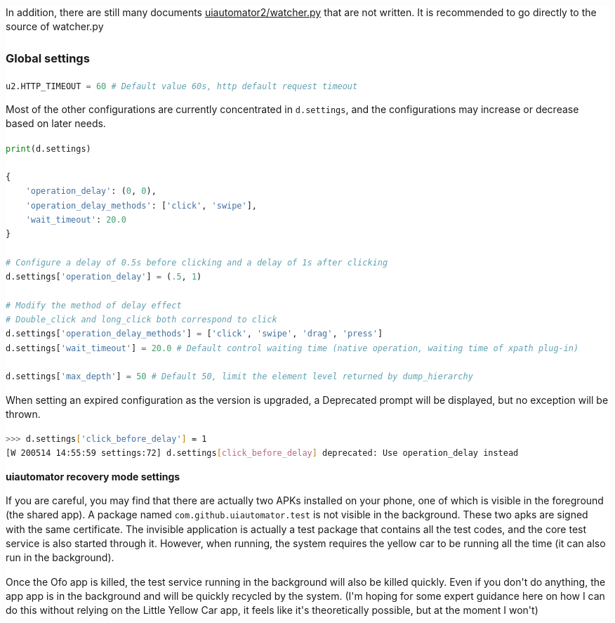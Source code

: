 In addition, there are still many documents [uiautomator2/watcher.py](uiautomator2/watcher.py) that are not written. It is recommended to go directly to the source of watcher.py

### Global settings

```python
u2.HTTP_TIMEOUT = 60 # Default value 60s, http default request timeout
```

Most of the other configurations are currently concentrated in `d.settings`, and the configurations may increase or decrease based on later needs.

```python
print(d.settings)

{
    'operation_delay': (0, 0),
    'operation_delay_methods': ['click', 'swipe'],
    'wait_timeout': 20.0
}

# Configure a delay of 0.5s before clicking and a delay of 1s after clicking 
d.settings['operation_delay'] = (.5, 1)

# Modify the method of delay effect
# Double_click and long_click both correspond to click 
d.settings['operation_delay_methods'] = ['click', 'swipe', 'drag', 'press'] 
d.settings['wait_timeout'] = 20.0 # Default control waiting time (native operation, waiting time of xpath plug-in) 

d.settings['max_depth'] = 50 # Default 50, limit the element level returned by dump_hierarchy
```

When setting an expired configuration as the version is upgraded, a Deprecated prompt will be displayed, but no exception will be thrown.

```bash
>>> d.settings['click_before_delay'] = 1  
[W 200514 14:55:59 settings:72] d.settings[click_before_delay] deprecated: Use operation_delay instead
```

**uiautomator recovery mode settings**

If you are careful, you may find that there are actually two APKs installed on your phone, one of which is visible in the foreground (the shared app). 
A package named `com.github.uiautomator.test` is not visible in the background. These two apks are signed with the same certificate. 
The invisible application is actually a test package that contains all the test codes, and the core test service is also started through it. 
However, when running, the system requires the yellow car to be running all the time (it can also run in the background). 

Once the Ofo app is killed, the test service running in the background will also be killed quickly. Even if you don't do anything, the app app is in the background and will be quickly recycled by the system. (I'm hoping for some expert guidance here on how I can do this without relying on the Little Yellow Car app, it feels like it's theoretically possible, but at the moment I won't)


[@codeskyblue]: https://github.com/codeskyblue
[@xiaocong]: https://github.com/xiaocong
[@yuanyuan]: https://github.com/yuanyuanzou
[@QianJin2013]: https://github.com/QianJin2013
[@xiscoxu]: https://github.com/xiscoxu
[@mingyuan-xia]: https://github.com/mingyuan-xia
[@artikz]: https://github.com/artikz